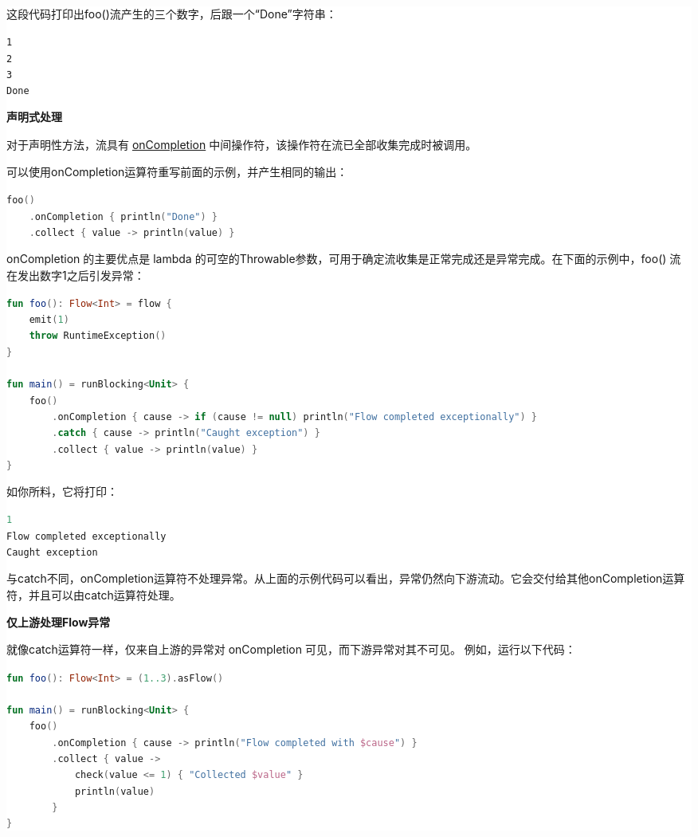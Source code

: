 这段代码打印出foo()流产生的三个数字，后跟一个“Done”字符串：

```shell
1
2
3
Done
```

**声明式处理**

对于声明性方法，流具有 [onCompletion](https://kotlin.github.io/kotlinx.coroutines/kotlinx-coroutines-core/kotlinx.coroutines.flow/on-completion.html) 中间操作符，该操作符在流已全部收集完成时被调用。

可以使用onCompletion运算符重写前面的示例，并产生相同的输出：

```Kotlin
foo()
    .onCompletion { println("Done") }
    .collect { value -> println(value) }
```

onCompletion 的主要优点是 lambda 的可空的Throwable参数，可用于确定流收集是正常完成还是异常完成。在下面的示例中，foo() 流在发出数字1之后引发异常：

```Kotlin
fun foo(): Flow<Int> = flow {
    emit(1)
    throw RuntimeException()
}

fun main() = runBlocking<Unit> {
    foo()
        .onCompletion { cause -> if (cause != null) println("Flow completed exceptionally") }
        .catch { cause -> println("Caught exception") }
        .collect { value -> println(value) }
}           
```

如你所料，它将打印：

```Kotlin
1
Flow completed exceptionally
Caught exception
```

与catch不同，onCompletion运算符不处理异常。从上面的示例代码可以看出，异常仍然向下游流动。它会交付给其他onCompletion运算符，并且可以由catch运算符处理。


**仅上游处理Flow异常**

就像catch运算符一样，仅来自上游的异常对 onCompletion 可见，而下游异常对其不可见。 例如，运行以下代码：

```Kotlin
fun foo(): Flow<Int> = (1..3).asFlow()

fun main() = runBlocking<Unit> {
    foo()
        .onCompletion { cause -> println("Flow completed with $cause") }
        .collect { value ->
            check(value <= 1) { "Collected $value" }                 
            println(value) 
        }
}
```
